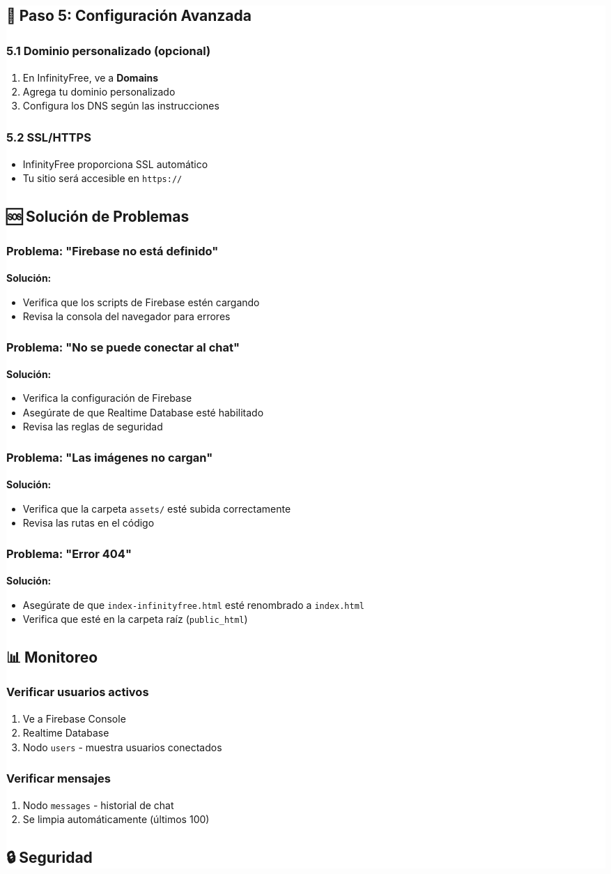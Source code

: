 ## 🔧 Paso 5: Configuración Avanzada

### 5.1 Dominio personalizado (opcional)
1. En InfinityFree, ve a **Domains**
2. Agrega tu dominio personalizado
3. Configura los DNS según las instrucciones

### 5.2 SSL/HTTPS
- InfinityFree proporciona SSL automático
- Tu sitio será accesible en `https://`

## 🆘 Solución de Problemas

### Problema: "Firebase no está definido"
**Solución:**
- Verifica que los scripts de Firebase estén cargando
- Revisa la consola del navegador para errores

### Problema: "No se puede conectar al chat"
**Solución:**
- Verifica la configuración de Firebase
- Asegúrate de que Realtime Database esté habilitado
- Revisa las reglas de seguridad

### Problema: "Las imágenes no cargan"
**Solución:**
- Verifica que la carpeta `assets/` esté subida correctamente
- Revisa las rutas en el código

### Problema: "Error 404"
**Solución:**
- Asegúrate de que `index-infinityfree.html` esté renombrado a `index.html`
- Verifica que esté en la carpeta raíz (`public_html`)

## 📊 Monitoreo

### Verificar usuarios activos
1. Ve a Firebase Console
2. Realtime Database
3. Nodo `users` - muestra usuarios conectados

### Verificar mensajes
1. Nodo `messages` - historial de chat
2. Se limpia automáticamente (últimos 100)

## 🔒 Seguridad

